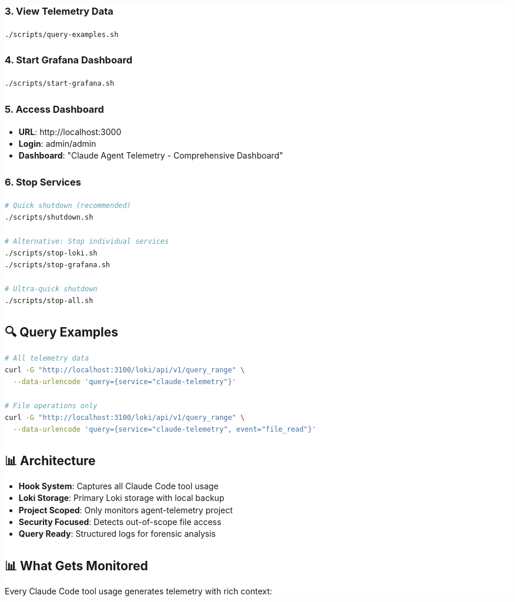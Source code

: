 ### 3. View Telemetry Data
```bash
./scripts/query-examples.sh
```

### 4. Start Grafana Dashboard
```bash
./scripts/start-grafana.sh
```

### 5. Access Dashboard
- **URL**: http://localhost:3000
- **Login**: admin/admin
- **Dashboard**: "Claude Agent Telemetry - Comprehensive Dashboard"

### 6. Stop Services
```bash
# Quick shutdown (recommended)
./scripts/shutdown.sh

# Alternative: Stop individual services
./scripts/stop-loki.sh
./scripts/stop-grafana.sh

# Ultra-quick shutdown
./scripts/stop-all.sh
```

## 🔍 Query Examples

```bash
# All telemetry data
curl -G "http://localhost:3100/loki/api/v1/query_range" \
  --data-urlencode 'query={service="claude-telemetry"}'

# File operations only
curl -G "http://localhost:3100/loki/api/v1/query_range" \
  --data-urlencode 'query={service="claude-telemetry", event="file_read"}'
```

## 📊 Architecture

- **Hook System**: Captures all Claude Code tool usage
- **Loki Storage**: Primary Loki storage with local backup
- **Project Scoped**: Only monitors agent-telemetry project
- **Security Focused**: Detects out-of-scope file access
- **Query Ready**: Structured logs for forensic analysis

## 📊 **What Gets Monitored**

Every Claude Code tool usage generates telemetry with rich context:
